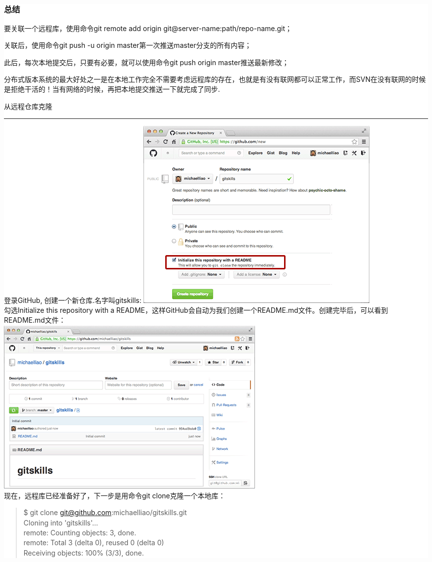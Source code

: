 ### 总结
要关联一个远程库，使用命令git remote add origin git@server-name:path/repo-name.git；

关联后，使用命令git push -u origin master第一次推送master分支的所有内容；

此后，每次本地提交后，只要有必要，就可以使用命令git push origin master推送最新修改；

分布式版本系统的最大好处之一是在本地工作完全不需要考虑远程库的存在，也就是有没有联网都可以正常工作，而SVN在没有联网的时候是拒绝干活的！当有网络的时候，再把本地提交推送一下就完成了同步.

从远程仓库克隆
***

登录GitHub, 创建一个新仓库.名字叫gitskills:
![Alt text](./pic/10.jpg)  
勾选Initialize this repository with a README，这样GitHub会自动为我们创建一个README.md文件。创建完毕后，可以看到README.md文件：  
![Alt text](./pic/11.jpg)  
现在，远程库已经准备好了，下一步是用命令git clone克隆一个本地库：
> $ git clone git@github.com:michaelliao/gitskills.git  
Cloning into 'gitskills'...  
remote: Counting objects: 3, done.  
remote: Total 3 (delta 0), reused 0 (delta 0)  
Receiving objects: 100% (3/3), done.  
